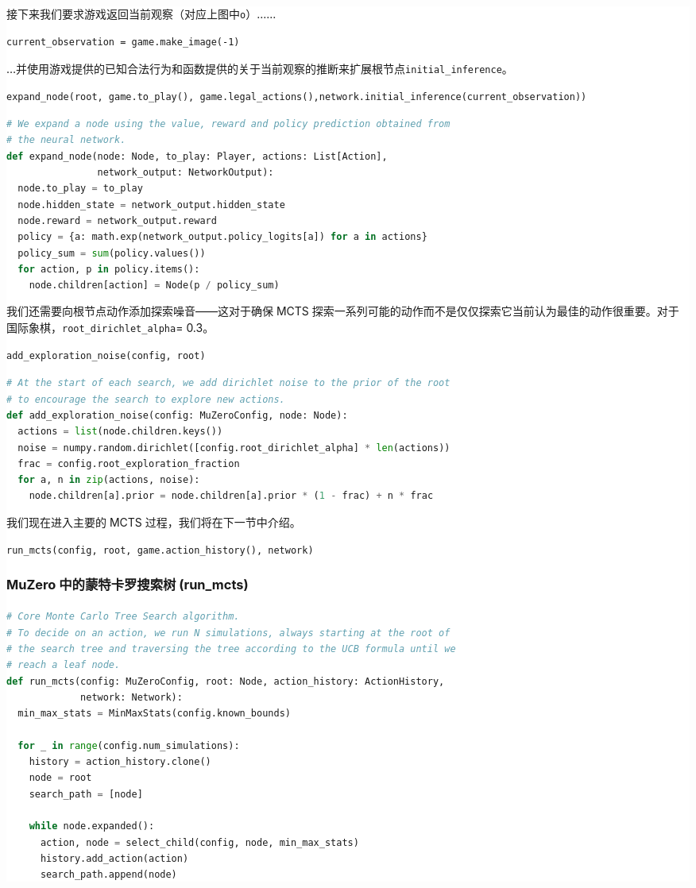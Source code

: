 接下来我们要求游戏返回当前观察（对应上图中`o`）......

```
current_observation = game.make_image(-1)
```

…并使用游戏提供的已知合法行为和函数提供的关于当前观察的推断来扩展根节点`initial_inference`。

```
expand_node(root, game.to_play(), game.legal_actions(),network.initial_inference(current_observation))
```

```python
# We expand a node using the value, reward and policy prediction obtained from
# the neural network.
def expand_node(node: Node, to_play: Player, actions: List[Action],
                network_output: NetworkOutput):
  node.to_play = to_play
  node.hidden_state = network_output.hidden_state
  node.reward = network_output.reward
  policy = {a: math.exp(network_output.policy_logits[a]) for a in actions}
  policy_sum = sum(policy.values())
  for action, p in policy.items():
    node.children[action] = Node(p / policy_sum)
```

我们还需要向根节点动作添加探索噪音——这对于确保 MCTS 探索一系列可能的动作而不是仅仅探索它当前认为最佳的动作很重要。对于国际象棋，`root_dirichlet_alpha`= 0.3。

```
add_exploration_noise(config, root)
```

````python
# At the start of each search, we add dirichlet noise to the prior of the root
# to encourage the search to explore new actions.
def add_exploration_noise(config: MuZeroConfig, node: Node):
  actions = list(node.children.keys())
  noise = numpy.random.dirichlet([config.root_dirichlet_alpha] * len(actions))
  frac = config.root_exploration_fraction
  for a, n in zip(actions, noise):
    node.children[a].prior = node.children[a].prior * (1 - frac) + n * frac
````

我们现在进入主要的 MCTS 过程，我们将在下一节中介绍。

```
run_mcts(config, root, game.action_history(), network)
```

### MuZero 中的蒙特卡罗搜索树 (run_mcts)

```python
# Core Monte Carlo Tree Search algorithm.
# To decide on an action, we run N simulations, always starting at the root of
# the search tree and traversing the tree according to the UCB formula until we
# reach a leaf node.
def run_mcts(config: MuZeroConfig, root: Node, action_history: ActionHistory,
             network: Network):
  min_max_stats = MinMaxStats(config.known_bounds)

  for _ in range(config.num_simulations):
    history = action_history.clone()
    node = root
    search_path = [node]

    while node.expanded():
      action, node = select_child(config, node, min_max_stats)
      history.add_action(action)
      search_path.append(node)
```